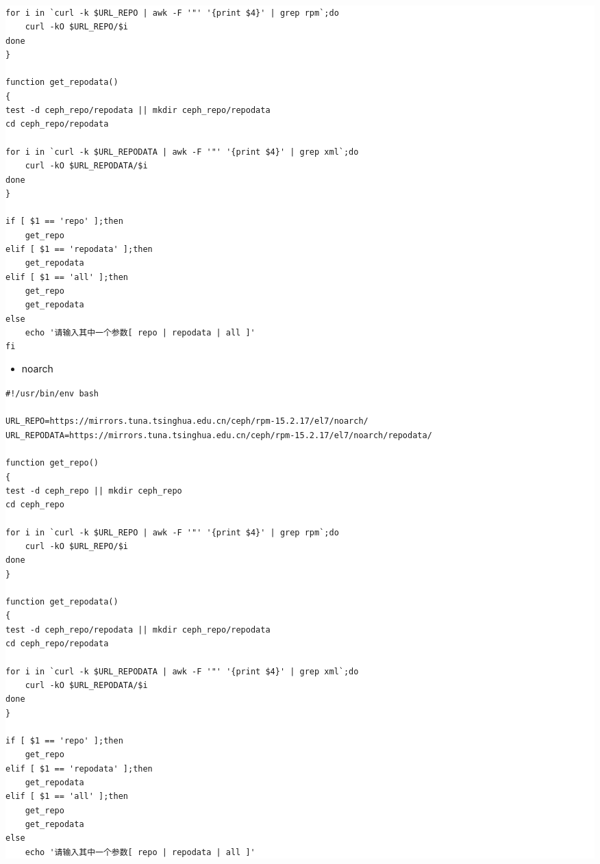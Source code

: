 ```shell
for i in `curl -k $URL_REPO | awk -F '"' '{print $4}' | grep rpm`;do
    curl -kO $URL_REPO/$i
done
}

function get_repodata()
{
test -d ceph_repo/repodata || mkdir ceph_repo/repodata
cd ceph_repo/repodata

for i in `curl -k $URL_REPODATA | awk -F '"' '{print $4}' | grep xml`;do
    curl -kO $URL_REPODATA/$i
done
}

if [ $1 == 'repo' ];then 
    get_repo
elif [ $1 == 'repodata' ];then
    get_repodata
elif [ $1 == 'all' ];then
    get_repo
    get_repodata
else
    echo '请输入其中一个参数[ repo | repodata | all ]'
fi

```
- noarch
```shell
#!/usr/bin/env bash

URL_REPO=https://mirrors.tuna.tsinghua.edu.cn/ceph/rpm-15.2.17/el7/noarch/
URL_REPODATA=https://mirrors.tuna.tsinghua.edu.cn/ceph/rpm-15.2.17/el7/noarch/repodata/

function get_repo()
{
test -d ceph_repo || mkdir ceph_repo
cd ceph_repo

for i in `curl -k $URL_REPO | awk -F '"' '{print $4}' | grep rpm`;do
    curl -kO $URL_REPO/$i
done
}

function get_repodata()
{
test -d ceph_repo/repodata || mkdir ceph_repo/repodata
cd ceph_repo/repodata

for i in `curl -k $URL_REPODATA | awk -F '"' '{print $4}' | grep xml`;do
    curl -kO $URL_REPODATA/$i
done
}

if [ $1 == 'repo' ];then 
    get_repo
elif [ $1 == 'repodata' ];then
    get_repodata
elif [ $1 == 'all' ];then
    get_repo
    get_repodata
else
    echo '请输入其中一个参数[ repo | repodata | all ]'
```
